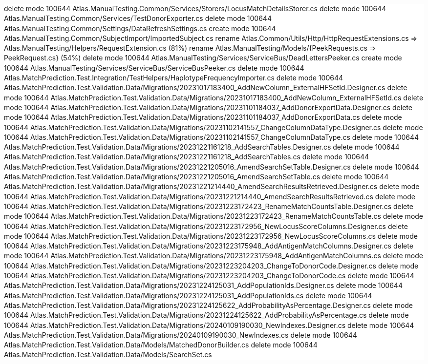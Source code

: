  delete mode 100644 Atlas.ManualTesting.Common/Services/Storers/LocusMatchDetailsStorer.cs
 delete mode 100644 Atlas.ManualTesting.Common/Services/TestDonorExporter.cs
 delete mode 100644 Atlas.ManualTesting.Common/Settings/DataRefreshSettings.cs
 create mode 100644 Atlas.ManualTesting.Common/SubjectImport/ImportedSubject.cs
 rename Atlas.Common/Utils/Http/HttpRequestExtensions.cs => Atlas.ManualTesting/Helpers/RequestExtension.cs (81%)
 rename Atlas.ManualTesting/Models/{PeekRequests.cs => PeekRequest.cs} (54%)
 delete mode 100644 Atlas.ManualTesting/Services/ServiceBus/DeadLettersPeeker.cs
 create mode 100644 Atlas.ManualTesting/Services/ServiceBus/ServiceBusPeeker.cs
 delete mode 100644 Atlas.MatchPrediction.Test.Integration/TestHelpers/HaplotypeFrequencyImporter.cs
 delete mode 100644 Atlas.MatchPrediction.Test.Validation.Data/Migrations/20231017183400_AddNewColumn_ExternalHFSetId.Designer.cs
 delete mode 100644 Atlas.MatchPrediction.Test.Validation.Data/Migrations/20231017183400_AddNewColumn_ExternalHFSetId.cs
 delete mode 100644 Atlas.MatchPrediction.Test.Validation.Data/Migrations/20231101184037_AddDonorExportData.Designer.cs
 delete mode 100644 Atlas.MatchPrediction.Test.Validation.Data/Migrations/20231101184037_AddDonorExportData.cs
 delete mode 100644 Atlas.MatchPrediction.Test.Validation.Data/Migrations/20231102141557_ChangeColumnDataType.Designer.cs
 delete mode 100644 Atlas.MatchPrediction.Test.Validation.Data/Migrations/20231102141557_ChangeColumnDataType.cs
 delete mode 100644 Atlas.MatchPrediction.Test.Validation.Data/Migrations/20231221161218_AddSearchTables.Designer.cs
 delete mode 100644 Atlas.MatchPrediction.Test.Validation.Data/Migrations/20231221161218_AddSearchTables.cs
 delete mode 100644 Atlas.MatchPrediction.Test.Validation.Data/Migrations/20231221205016_AmendSearchSetTable.Designer.cs
 delete mode 100644 Atlas.MatchPrediction.Test.Validation.Data/Migrations/20231221205016_AmendSearchSetTable.cs
 delete mode 100644 Atlas.MatchPrediction.Test.Validation.Data/Migrations/20231221214440_AmendSearchResultsRetrieved.Designer.cs
 delete mode 100644 Atlas.MatchPrediction.Test.Validation.Data/Migrations/20231221214440_AmendSearchResultsRetrieved.cs
 delete mode 100644 Atlas.MatchPrediction.Test.Validation.Data/Migrations/20231223172423_RenameMatchCountsTable.Designer.cs
 delete mode 100644 Atlas.MatchPrediction.Test.Validation.Data/Migrations/20231223172423_RenameMatchCountsTable.cs
 delete mode 100644 Atlas.MatchPrediction.Test.Validation.Data/Migrations/20231223172956_NewLocusScoreColumns.Designer.cs
 delete mode 100644 Atlas.MatchPrediction.Test.Validation.Data/Migrations/20231223172956_NewLocusScoreColumns.cs
 delete mode 100644 Atlas.MatchPrediction.Test.Validation.Data/Migrations/20231223175948_AddAntigenMatchColumns.Designer.cs
 delete mode 100644 Atlas.MatchPrediction.Test.Validation.Data/Migrations/20231223175948_AddAntigenMatchColumns.cs
 delete mode 100644 Atlas.MatchPrediction.Test.Validation.Data/Migrations/20231223204203_ChangeToDonorCode.Designer.cs
 delete mode 100644 Atlas.MatchPrediction.Test.Validation.Data/Migrations/20231223204203_ChangeToDonorCode.cs
 delete mode 100644 Atlas.MatchPrediction.Test.Validation.Data/Migrations/20231224125031_AddPopulationIds.Designer.cs
 delete mode 100644 Atlas.MatchPrediction.Test.Validation.Data/Migrations/20231224125031_AddPopulationIds.cs
 delete mode 100644 Atlas.MatchPrediction.Test.Validation.Data/Migrations/20231224125622_AddProbabilityAsPercentage.Designer.cs
 delete mode 100644 Atlas.MatchPrediction.Test.Validation.Data/Migrations/20231224125622_AddProbabilityAsPercentage.cs
 delete mode 100644 Atlas.MatchPrediction.Test.Validation.Data/Migrations/20240109190030_NewIndexes.Designer.cs
 delete mode 100644 Atlas.MatchPrediction.Test.Validation.Data/Migrations/20240109190030_NewIndexes.cs
 delete mode 100644 Atlas.MatchPrediction.Test.Validation.Data/Models/MatchedDonorBuilder.cs
 delete mode 100644 Atlas.MatchPrediction.Test.Validation.Data/Models/SearchSet.cs